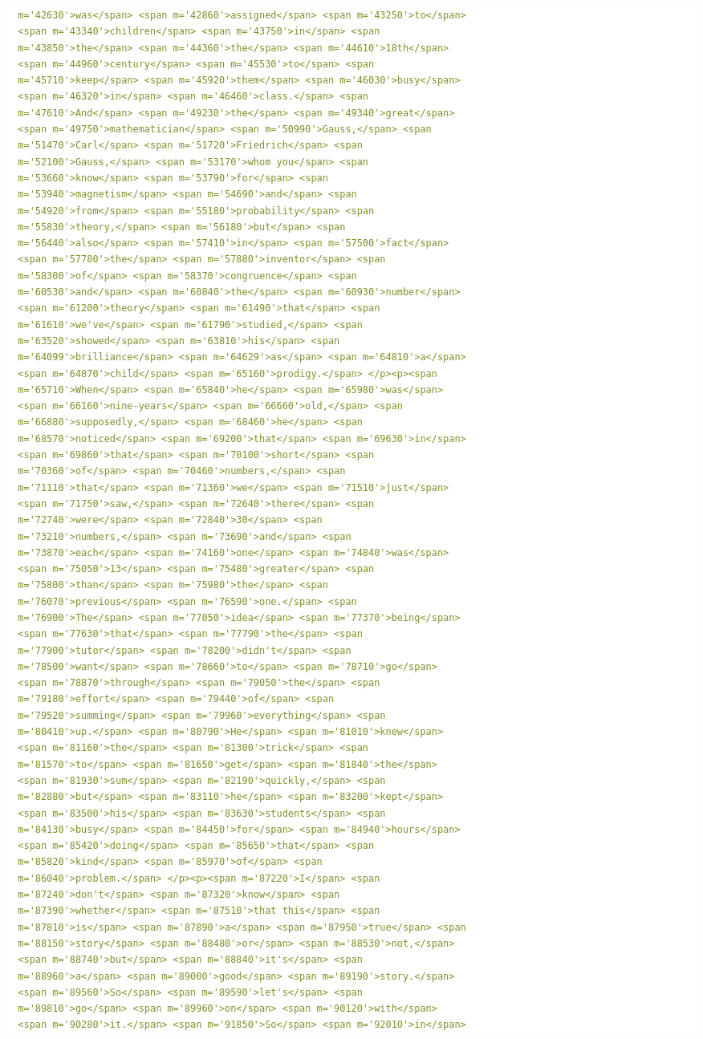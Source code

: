 ```yaml
  m='42630'>was</span> <span m='42860'>assigned</span> <span m='43250'>to</span>
  <span m='43340'>children</span> <span m='43750'>in</span> <span
  m='43850'>the</span> <span m='44360'>the</span> <span m='44610'>18th</span>
  <span m='44960'>century</span> <span m='45530'>to</span> <span
  m='45710'>keep</span> <span m='45920'>them</span> <span m='46030'>busy</span>
  <span m='46320'>in</span> <span m='46460'>class.</span> <span
  m='47610'>And</span> <span m='49230'>the</span> <span m='49340'>great</span>
  <span m='49750'>mathematician</span> <span m='50990'>Gauss,</span> <span
  m='51470'>Carl</span> <span m='51720'>Friedrich</span> <span
  m='52100'>Gauss,</span> <span m='53170'>whom you</span> <span
  m='53660'>know</span> <span m='53790'>for</span> <span
  m='53940'>magnetism</span> <span m='54690'>and</span> <span
  m='54920'>from</span> <span m='55180'>probability</span> <span
  m='55830'>theory,</span> <span m='56180'>but</span> <span
  m='56440'>also</span> <span m='57410'>in</span> <span m='57500'>fact</span>
  <span m='57780'>the</span> <span m='57880'>inventor</span> <span
  m='58300'>of</span> <span m='58370'>congruence</span> <span
  m='60530'>and</span> <span m='60840'>the</span> <span m='60930'>number</span>
  <span m='61200'>theory</span> <span m='61490'>that</span> <span
  m='61610'>we've</span> <span m='61790'>studied,</span> <span
  m='63520'>showed</span> <span m='63810'>his</span> <span
  m='64099'>brilliance</span> <span m='64629'>as</span> <span m='64810'>a</span>
  <span m='64870'>child</span> <span m='65160'>prodigy.</span> </p><p><span
  m='65710'>When</span> <span m='65840'>he</span> <span m='65980'>was</span>
  <span m='66160'>nine-years</span> <span m='66660'>old,</span> <span
  m='66880'>supposedly,</span> <span m='68460'>he</span> <span
  m='68570'>noticed</span> <span m='69200'>that</span> <span m='69630'>in</span>
  <span m='69860'>that</span> <span m='70100'>short</span> <span
  m='70360'>of</span> <span m='70460'>numbers,</span> <span
  m='71110'>that</span> <span m='71360'>we</span> <span m='71510'>just</span>
  <span m='71750'>saw,</span> <span m='72640'>there</span> <span
  m='72740'>were</span> <span m='72840'>30</span> <span
  m='73210'>numbers,</span> <span m='73690'>and</span> <span
  m='73870'>each</span> <span m='74160'>one</span> <span m='74840'>was</span>
  <span m='75050'>13</span> <span m='75480'>greater</span> <span
  m='75800'>than</span> <span m='75980'>the</span> <span
  m='76070'>previous</span> <span m='76590'>one.</span> <span
  m='76900'>The</span> <span m='77050'>idea</span> <span m='77370'>being</span>
  <span m='77630'>that</span> <span m='77790'>the</span> <span
  m='77900'>tutor</span> <span m='78200'>didn't</span> <span
  m='78500'>want</span> <span m='78660'>to</span> <span m='78710'>go</span>
  <span m='78870'>through</span> <span m='79050'>the</span> <span
  m='79180'>effort</span> <span m='79440'>of</span> <span
  m='79520'>summing</span> <span m='79960'>everything</span> <span
  m='80410'>up.</span> <span m='80790'>He</span> <span m='81010'>knew</span>
  <span m='81160'>the</span> <span m='81300'>trick</span> <span
  m='81570'>to</span> <span m='81650'>get</span> <span m='81840'>the</span>
  <span m='81930'>sum</span> <span m='82190'>quickly,</span> <span
  m='82880'>but</span> <span m='83110'>he</span> <span m='83200'>kept</span>
  <span m='83500'>his</span> <span m='83630'>students</span> <span
  m='84130'>busy</span> <span m='84450'>for</span> <span m='84940'>hours</span>
  <span m='85420'>doing</span> <span m='85650'>that</span> <span
  m='85820'>kind</span> <span m='85970'>of</span> <span
  m='86040'>problem.</span> </p><p><span m='87220'>I</span> <span
  m='87240'>don't</span> <span m='87320'>know</span> <span
  m='87390'>whether</span> <span m='87510'>that this</span> <span
  m='87810'>is</span> <span m='87890'>a</span> <span m='87950'>true</span> <span
  m='88150'>story</span> <span m='88480'>or</span> <span m='88530'>not,</span>
  <span m='88740'>but</span> <span m='88840'>it's</span> <span
  m='88960'>a</span> <span m='89000'>good</span> <span m='89190'>story.</span>
  <span m='89560'>So</span> <span m='89590'>let's</span> <span
  m='89810'>go</span> <span m='89960'>on</span> <span m='90120'>with</span>
  <span m='90280'>it.</span> <span m='91850'>So</span> <span m='92010'>in</span>
```